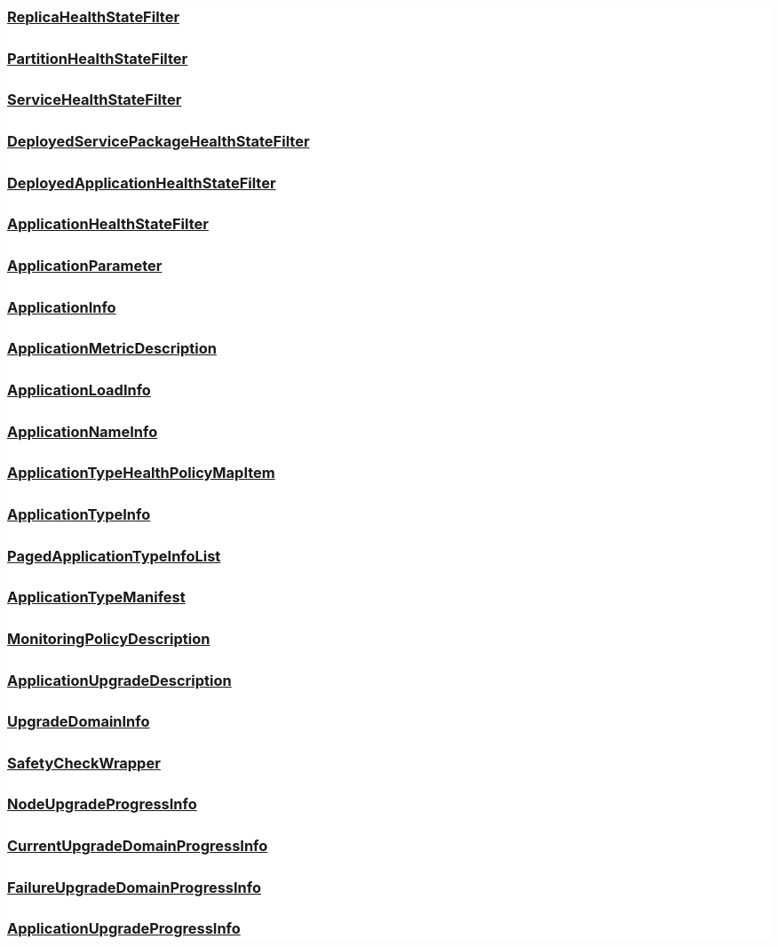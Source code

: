 ### [ReplicaHealthStateFilter](sfclient-v63-model-replicahealthstatefilter.md)
### [PartitionHealthStateFilter](sfclient-v63-model-partitionhealthstatefilter.md)
### [ServiceHealthStateFilter](sfclient-v63-model-servicehealthstatefilter.md)
### [DeployedServicePackageHealthStateFilter](sfclient-v63-model-deployedservicepackagehealthstatefilter.md)
### [DeployedApplicationHealthStateFilter](sfclient-v63-model-deployedapplicationhealthstatefilter.md)
### [ApplicationHealthStateFilter](sfclient-v63-model-applicationhealthstatefilter.md)
### [ApplicationParameter](sfclient-v63-model-applicationparameter.md)
### [ApplicationInfo](sfclient-v63-model-applicationinfo.md)
### [ApplicationMetricDescription](sfclient-v63-model-applicationmetricdescription.md)
### [ApplicationLoadInfo](sfclient-v63-model-applicationloadinfo.md)
### [ApplicationNameInfo](sfclient-v63-model-applicationnameinfo.md)
### [ApplicationTypeHealthPolicyMapItem](sfclient-v63-model-applicationtypehealthpolicymapitem.md)
### [ApplicationTypeInfo](sfclient-v63-model-applicationtypeinfo.md)
### [PagedApplicationTypeInfoList](sfclient-v63-model-pagedapplicationtypeinfolist.md)
### [ApplicationTypeManifest](sfclient-v63-model-applicationtypemanifest.md)
### [MonitoringPolicyDescription](sfclient-v63-model-monitoringpolicydescription.md)
### [ApplicationUpgradeDescription](sfclient-v63-model-applicationupgradedescription.md)
### [UpgradeDomainInfo](sfclient-v63-model-upgradedomaininfo.md)
### [SafetyCheckWrapper](sfclient-v63-model-safetycheckwrapper.md)
### [NodeUpgradeProgressInfo](sfclient-v63-model-nodeupgradeprogressinfo.md)
### [CurrentUpgradeDomainProgressInfo](sfclient-v63-model-currentupgradedomainprogressinfo.md)
### [FailureUpgradeDomainProgressInfo](sfclient-v63-model-failureupgradedomainprogressinfo.md)
### [ApplicationUpgradeProgressInfo](sfclient-v63-model-applicationupgradeprogressinfo.md)